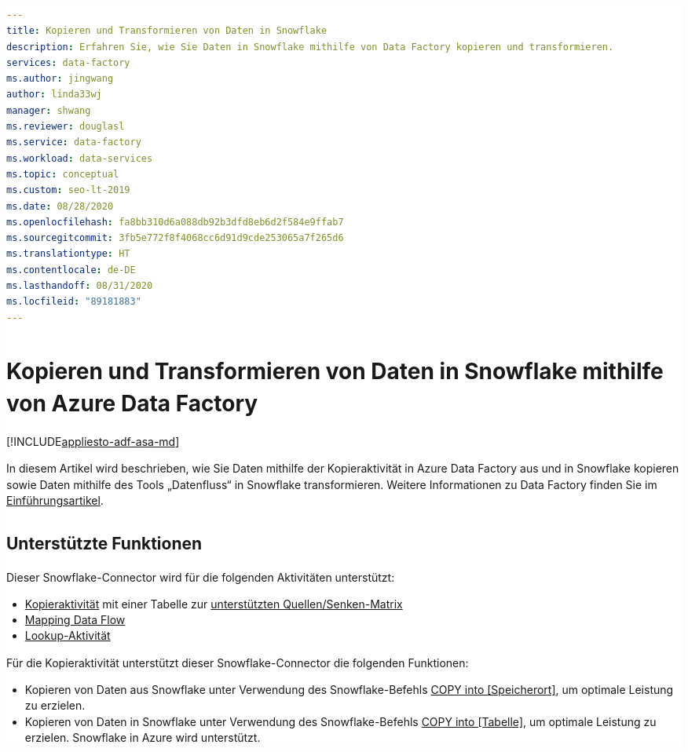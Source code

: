 ```yaml
---
title: Kopieren und Transformieren von Daten in Snowflake
description: Erfahren Sie, wie Sie Daten in Snowflake mithilfe von Data Factory kopieren und transformieren.
services: data-factory
ms.author: jingwang
author: linda33wj
manager: shwang
ms.reviewer: douglasl
ms.service: data-factory
ms.workload: data-services
ms.topic: conceptual
ms.custom: seo-lt-2019
ms.date: 08/28/2020
ms.openlocfilehash: fa8bb310d6a088db92b3dfd8eb6d2f584e9ffab7
ms.sourcegitcommit: 3fb5e772f8f4068cc6d91d9cde253065a7f265d6
ms.translationtype: HT
ms.contentlocale: de-DE
ms.lasthandoff: 08/31/2020
ms.locfileid: "89181883"
---
```

# <a name="copy-and-transform-data-in-snowflake-by-using-azure-data-factory"></a>Kopieren und Transformieren von Daten in Snowflake mithilfe von Azure Data Factory

[!INCLUDE[appliesto-adf-asa-md](includes/appliesto-adf-asa-md.md)]

In diesem Artikel wird beschrieben, wie Sie Daten mithilfe der Kopieraktivität in Azure Data Factory aus und in Snowflake kopieren sowie Daten mithilfe des Tools „Datenfluss“ in Snowflake transformieren. Weitere Informationen zu Data Factory finden Sie im [Einführungsartikel](introduction.md).

## <a name="supported-capabilities"></a>Unterstützte Funktionen

Dieser Snowflake-Connector wird für die folgenden Aktivitäten unterstützt:

- [Kopieraktivität](copy-activity-overview.md) mit einer Tabelle zur [unterstützten Quellen/Senken-Matrix](copy-activity-overview.md)
- [Mapping Data Flow](concepts-data-flow-overview.md)
- [Lookup-Aktivität](control-flow-lookup-activity.md)

Für die Kopieraktivität unterstützt dieser Snowflake-Connector die folgenden Funktionen:

- Kopieren von Daten aus Snowflake unter Verwendung des Snowflake-Befehls [COPY into [Speicherort]](https://docs.snowflake.com/en/sql-reference/sql/copy-into-location.html), um optimale Leistung zu erzielen.
- Kopieren von Daten in Snowflake unter Verwendung des Snowflake-Befehls [COPY into [Tabelle]](https://docs.snowflake.com/en/sql-reference/sql/copy-into-table.html), um optimale Leistung zu erzielen. Snowflake in Azure wird unterstützt. 

